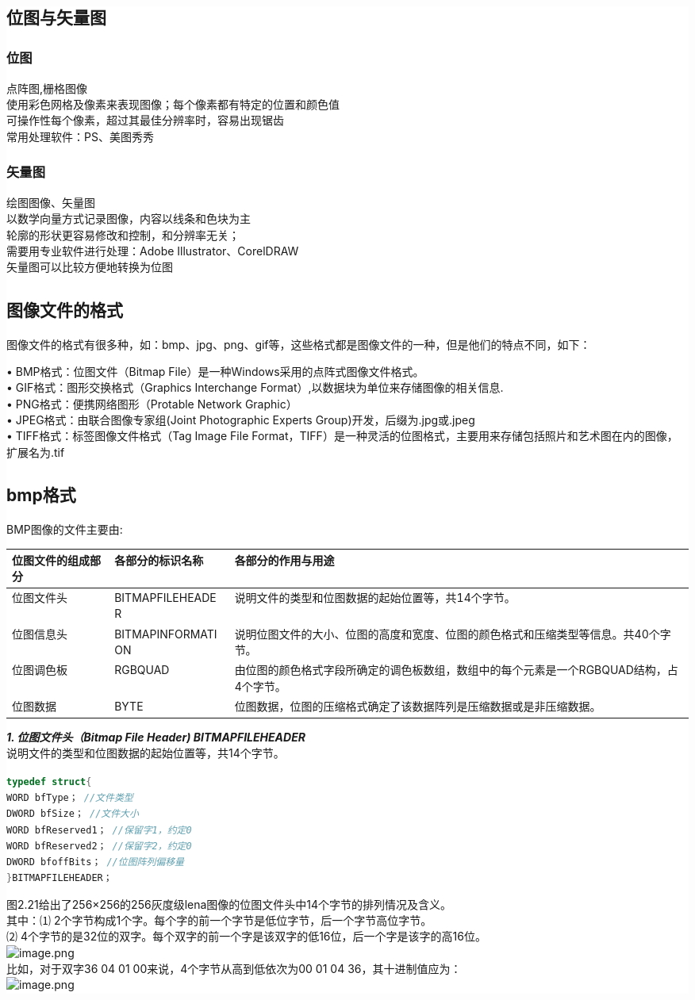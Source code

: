 ## 位图与矢量图

### 位图  

点阵图,栅格图像  
使用彩色网格及像素来表现图像；每个像素都有特定的位置和颜色值  
可操作性每个像素，超过其最佳分辨率时，容易出现锯齿  
常用处理软件：PS、美图秀秀  

### 矢量图

绘图图像、矢量图  
以数学向量方式记录图像，内容以线条和色块为主  
轮廓的形状更容易修改和控制，和分辨率无关；  
需要用专业软件进行处理：Adobe Illustrator、CorelDRAW  
矢量图可以比较方便地转换为位图  

## 图像文件的格式

图像文件的格式有很多种，如：bmp、jpg、png、gif等，这些格式都是图像文件的一种，但是他们的特点不同，如下：

• BMP格式：位图文件（Bitmap File）是一种Windows采用的点阵式图像文件格式。  
• GIF格式：图形交换格式（Graphics Interchange Format）,以数据块为单位来存储图像的相关信息.  
• PNG格式：便携网络图形（Protable Network Graphic）  
• JPEG格式：由联合图像专家组(Joint Photographic Experts Group)开发，后缀为.jpg或.jpeg  
• TIFF格式：标签图像文件格式（Tag Image File Format，TIFF）是一种灵活的位图格式，主要用来存储包括照片和艺术图在内的图像，扩展名为.tif  

## bmp格式

BMP图像的文件主要由:  

位图文件的组成部分 | 各部分的标识名称 | 各部分的作用与用途
:--|:--|:--
位图文件头 | BITMAPFILEHEADER |说明文件的类型和位图数据的起始位置等，共14个字节。
位图信息头 | BITMAPINFORMATION | 说明位图文件的大小、位图的高度和宽度、位图的颜色格式和压缩类型等信息。共40个字节。
位图调色板 | RGBQUAD | 由位图的颜色格式字段所确定的调色板数组，数组中的每个元素是一个RGBQUAD结构，占4个字节。
位图数据 | BYTE | 位图数据，位图的压缩格式确定了该数据阵列是压缩数据或是非压缩数据。  

***1. 位图文件头（Bitmap File Header) BITMAPFILEHEADER***  
说明文件的类型和位图数据的起始位置等，共14个字节。

``` cpp
typedef struct{
WORD bfType； //文件类型
DWORD bfSize； //文件大小
WORD bfReserved1； //保留字1，约定0
WORD bfReserved2； //保留字2，约定0
DWORD bfoffBits； //位图阵列偏移量
}BITMAPFILEHEADER；
```

图2.21给出了256×256的256灰度级lena图像的位图文件头中14个字节的排列情况及含义。  
其中：⑴ 2个字节构成1个字。每个字的前一个字节是低位字节，后一个字节高位字节。  
⑵ 4个字节的是32位的双字。每个双字的前一个字是该双字的低16位，后一个字是该字的高16位。  
![image.png](https://jetzihan-img.oss-cn-beijing.aliyuncs.com/blog/img/006SHRs9gy1h2wappndbcj30ua08pq6w.jpg)  
比如，对于双字36 04 01 00来说，4个字节从高到低依次为00 01 04 36，其十进制值应为：  
![image.png](http://tva1.sinaimg.cn/mw690/006SHRs9gy1h2waup5ovoj30sp02gaas.jpg)  
